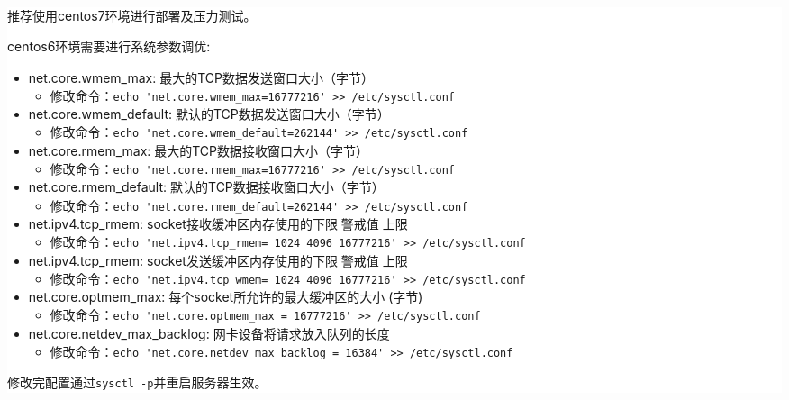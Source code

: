 推荐使用centos7环境进行部署及压力测试。

centos6环境需要进行系统参数调优:
* net.core.wmem_max: 最大的TCP数据发送窗口大小（字节）
  * 修改命令：`echo 'net.core.wmem_max=16777216' >> /etc/sysctl.conf`
* net.core.wmem_default: 默认的TCP数据发送窗口大小（字节）
  * 修改命令：`echo 'net.core.wmem_default=262144' >> /etc/sysctl.conf`
* net.core.rmem_max: 最大的TCP数据接收窗口大小（字节）
  * 修改命令：`echo 'net.core.rmem_max=16777216' >> /etc/sysctl.conf`
* net.core.rmem_default: 默认的TCP数据接收窗口大小（字节）
  * 修改命令：`echo 'net.core.rmem_default=262144' >> /etc/sysctl.conf`
* net.ipv4.tcp_rmem: socket接收缓冲区内存使用的下限  警戒值  上限
  * 修改命令：`echo 'net.ipv4.tcp_rmem= 1024 4096 16777216' >> /etc/sysctl.conf`
* net.ipv4.tcp_rmem: socket发送缓冲区内存使用的下限  警戒值  上限
  * 修改命令：`echo 'net.ipv4.tcp_wmem= 1024 4096 16777216' >> /etc/sysctl.conf`
* net.core.optmem_max: 每个socket所允许的最大缓冲区的大小 (字节)
  * 修改命令：`echo 'net.core.optmem_max = 16777216' >> /etc/sysctl.conf`
* net.core.netdev_max_backlog: 网卡设备将请求放入队列的长度
  * 修改命令：`echo 'net.core.netdev_max_backlog = 16384' >> /etc/sysctl.conf`

修改完配置通过`sysctl -p`并重启服务器生效。
